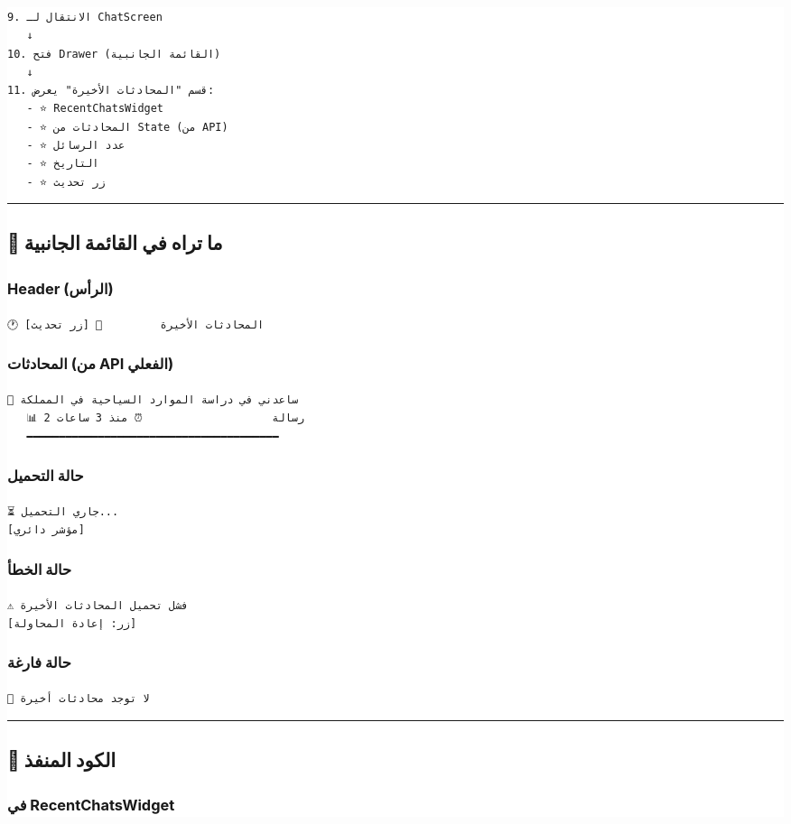 ```
9. الانتقال لـ ChatScreen
   ↓
10. فتح Drawer (القائمة الجانبية)
   ↓
11. قسم "المحادثات الأخيرة" يعرض:
   - ⭐ RecentChatsWidget
   - ⭐ المحادثات من State (من API)
   - ⭐ عدد الرسائل
   - ⭐ التاريخ
   - ⭐ زر تحديث
```

---

## 🎨 ما تراه في القائمة الجانبية

### Header (الرأس)
```
🕐 المحادثات الأخيرة         🔄 [زر تحديث]
```

### المحادثات (من API الفعلي)
```
💬 ساعدني في دراسة الموارد السياحية في المملكة
   📊 2 رسالة                    ⏰ منذ 3 ساعات
   ━━━━━━━━━━━━━━━━━━━━━━━━━━━━━━━━━━━━━━━
```

### حالة التحميل
```
⏳ جاري التحميل...
[مؤشر دائري]
```

### حالة الخطأ
```
⚠️ فشل تحميل المحادثات الأخيرة
[زر: إعادة المحاولة]
```

### حالة فارغة
```
💬 لا توجد محادثات أخيرة
```

---

## 📝 الكود المنفذ

### في RecentChatsWidget
